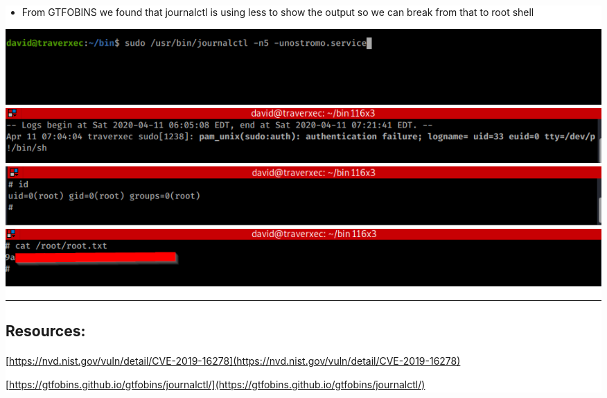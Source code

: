 * From GTFOBINS we found that journalctl is using less to show the output so we can break from that to root shell 

![alt text](06.png "Traverxec")
![alt text](07.png "Traverxec")
![alt text](08.png "Traverxec")
![alt text](09.png "Traverxec")


---


## Resources:

[https://nvd.nist.gov/vuln/detail/CVE-2019-16278](https://nvd.nist.gov/vuln/detail/CVE-2019-16278)

[https://gtfobins.github.io/gtfobins/journalctl/](https://gtfobins.github.io/gtfobins/journalctl/)

